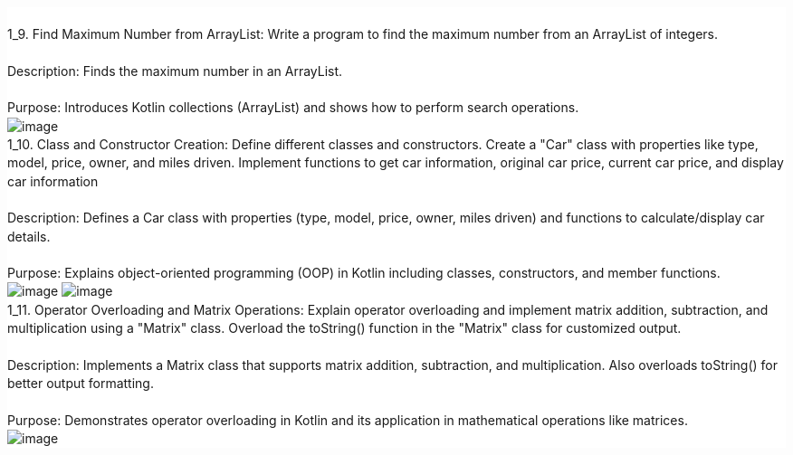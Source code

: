 <br>1_9. Find Maximum Number from ArrayList: Write a program to find the maximum number from an ArrayList of integers.<br>
<br>Description: Finds the maximum number in an ArrayList<Int>.<br>
<br>Purpose: Introduces Kotlin collections (ArrayList) and shows how to perform search operations.<br>
<img width="314" height="240" alt="image" src="https://github.com/user-attachments/assets/75bbc6b6-86fb-4efc-86b2-c5c0819e184c" />
<br>1_10. Class and Constructor Creation: Define different classes and constructors. Create a "Car" class with properties like type, model, price, owner, and miles driven. Implement functions to get car information, original car price, current car price, and display car information<br>
<br>Description: Defines a Car class with properties (type, model, price, owner, miles driven) and functions to calculate/display car details.<br>
<br>Purpose: Explains object-oriented programming (OOP) in Kotlin including classes, constructors, and member functions.<br>
<img width="573" height="626" alt="image" src="https://github.com/user-attachments/assets/ea1c9268-fe58-47ef-82e2-6e818cd570bd" />
<img width="571" height="690" alt="image" src="https://github.com/user-attachments/assets/89643a74-6056-41a7-bfac-148e8c1104fd" />
<br>1_11. Operator Overloading and Matrix Operations: Explain operator overloading and implement matrix addition, subtraction, and multiplication using a "Matrix" class. Overload the toString() function in the "Matrix" class for customized output.<br>
<br>Description: Implements a Matrix class that supports matrix addition, subtraction, and multiplication. Also overloads toString() for better output formatting.<br>
<br>Purpose: Demonstrates operator overloading in Kotlin and its application in mathematical operations like matrices.<br>
<img width="129" height="270" alt="image" src="https://github.com/user-attachments/assets/65ad18b3-fb1c-4b2d-9f0f-ecf55f2fa296" />
